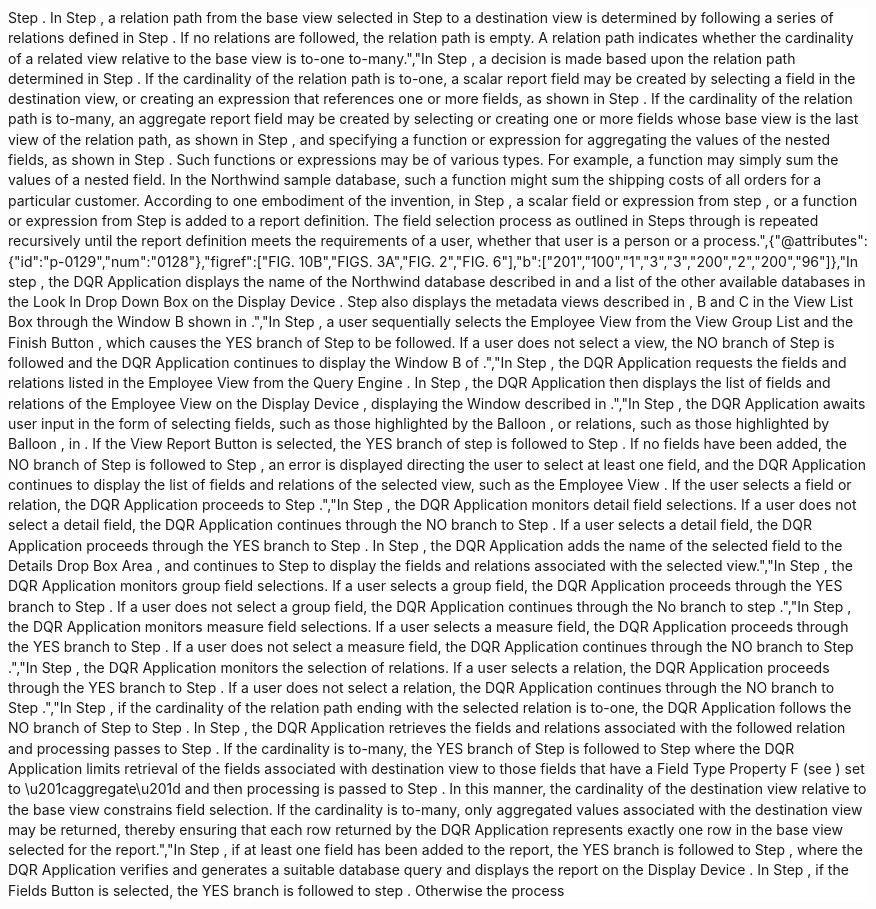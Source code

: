 Step . In Step , a relation path from the base view selected in Step  to a destination view is determined by following a series of relations defined in Step . If no relations are followed, the relation path is empty. A relation path indicates whether the cardinality of a related view relative to the base view is to-one to-many.","In Step , a decision is made based upon the relation path determined in Step . If the cardinality of the relation path is to-one, a scalar report field may be created by selecting a field in the destination view, or creating an expression that references one or more fields, as shown in Step . If the cardinality of the relation path is to-many, an aggregate report field may be created by selecting or creating one or more fields whose base view is the last view of the relation path, as shown in Step , and specifying a function or expression for aggregating the values of the nested fields, as shown in Step . Such functions or expressions may be of various types. For example, a function may simply sum the values of a nested field. In the Northwind sample database, such a function might sum the shipping costs of all orders for a particular customer. According to one embodiment of the invention, in Step , a scalar field or expression from step , or a function or expression from Step  is added to a report definition. The field selection process as outlined in Steps  through  is repeated recursively until the report definition meets the requirements of a user, whether that user is a person or a process.",{"@attributes":{"id":"p-0129","num":"0128"},"figref":["FIG. 10B","FIGS. 3A","FIG. 2","FIG. 6"],"b":["201","100","1","3","3","200","2","200","96"]},"In step , the DQR Application  displays the name of the Northwind database described in  and a list of the other available databases in the Look In Drop Down Box  on the Display Device . Step  also displays the metadata views described in , B and C in the View List Box  through the Window B shown in .","In Step , a user sequentially selects the Employee View  from the View Group List  and the Finish Button , which causes the YES branch of Step  to be followed. If a user does not select a view, the NO branch of Step  is followed and the DQR Application  continues to display the Window B of .","In Step , the DQR Application  requests the fields and relations listed in the Employee View  from the Query Engine . In Step , the DQR Application  then displays the list of fields and relations of the Employee View  on the Display Device , displaying the Window  described in .","In Step , the DQR Application  awaits user input in the form of selecting fields, such as those highlighted by the Balloon , or relations, such as those highlighted by Balloon , in . If the View Report Button  is selected, the YES branch of step  is followed to Step . If no fields have been added, the NO branch of Step  is followed to Step , an error is displayed directing the user to select at least one field, and the DQR Application  continues to display the list of fields and relations of the selected view, such as the Employee View . If the user selects a field or relation, the DQR Application  proceeds to Step .","In Step , the DQR Application  monitors detail field selections. If a user does not select a detail field, the DQR Application  continues through the NO branch to Step . If a user selects a detail field, the DQR Application  proceeds through the YES branch to Step . In Step , the DQR Application  adds the name of the selected field to the Details Drop Box Area , and continues to Step  to display the fields and relations associated with the selected view.","In Step , the DQR Application  monitors group field selections. If a user selects a group field, the DQR Application  proceeds through the YES branch to Step . If a user does not select a group field, the DQR Application  continues through the No branch to step .","In Step , the DQR Application  monitors measure field selections. If a user selects a measure field, the DQR Application  proceeds through the YES branch to Step . If a user does not select a measure field, the DQR Application  continues through the NO branch to Step .","In Step , the DQR Application  monitors the selection of relations. If a user selects a relation, the DQR Application  proceeds through the YES branch to Step . If a user does not select a relation, the DQR Application  continues through the NO branch to Step .","In Step , if the cardinality of the relation path ending with the selected relation is to-one, the DQR Application  follows the NO branch of Step  to Step . In Step , the DQR Application  retrieves the fields and relations associated with the followed relation and processing passes to Step . If the cardinality is to-many, the YES branch of Step  is followed to Step  where the DQR Application  limits retrieval of the fields associated with destination view to those fields that have a Field Type Property F (see ) set to \u201caggregate\u201d and then processing is passed to Step . In this manner, the cardinality of the destination view relative to the base view constrains field selection. If the cardinality is to-many, only aggregated values associated with the destination view may be returned, thereby ensuring that each row returned by the DQR Application  represents exactly one row in the base view selected for the report.","In Step , if at least one field has been added to the report, the YES branch is followed to Step , where the DQR Application  verifies and generates a suitable database query and displays the report on the Display Device . In Step , if the Fields Button  is selected, the YES branch is followed to step . Otherwise the process
